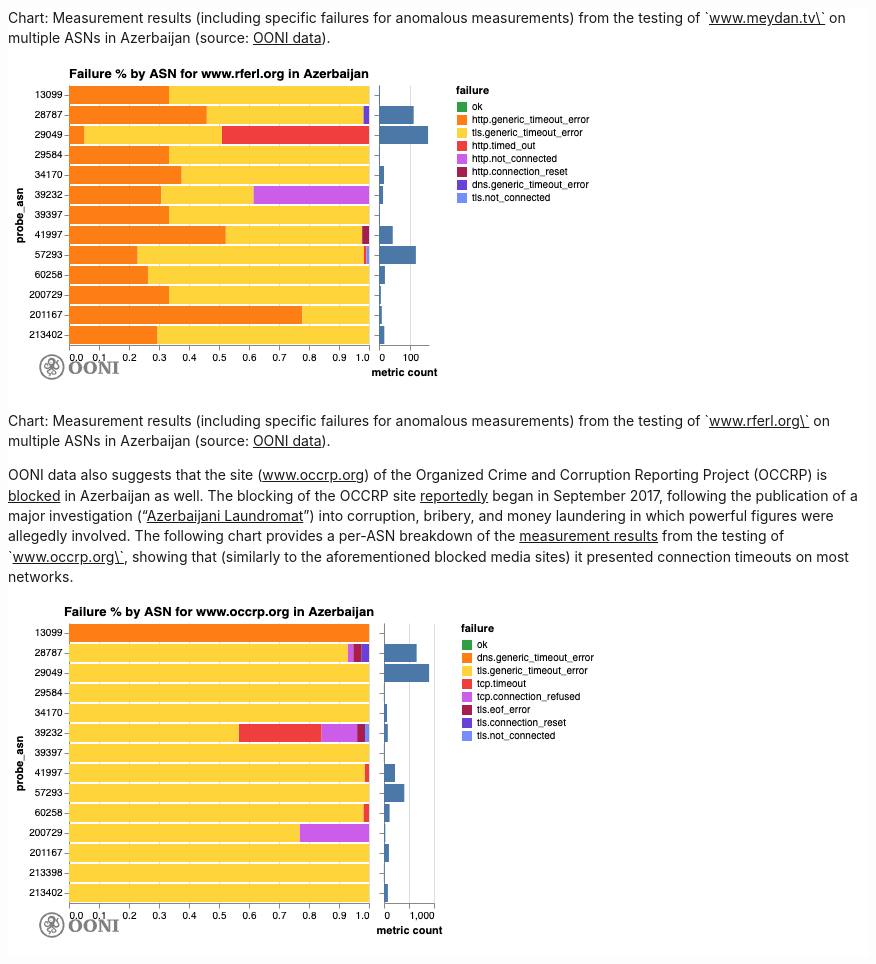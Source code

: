 Chart: Measurement results (including specific failures for anomalous measurements) from the testing of \`www.meydan.tv\` on multiple ASNs in Azerbaijan (source: [OONI data](https://explorer.ooni.org/search?since=2022-01-01&until=2023-02-25&failure=false&probe_cc=AZ&domain=www.meydan.tv)).

![](images/image9.png)

Chart: Measurement results (including specific failures for anomalous measurements) from the testing of \`www.rferl.org\` on multiple ASNs in Azerbaijan (source: [OONI data](https://explorer.ooni.org/search?since=2022-01-01&until=2023-02-25&failure=false&probe_cc=AZ&domain=www.rferl.org)).

OONI data also suggests that the site (www.occrp.org) of the Organized Crime and Corruption Reporting Project (OCCRP) is [blocked](https://explorer.ooni.org/search?since=2022-01-01&until=2023-02-25&failure=false&probe_cc=AZ&domain=www.occrp.org) in Azerbaijan as well. The blocking of the OCCRP site [reportedly](https://www.meydan.tv/en/article/occrp-blocked-in-azerbaijan/) began in September 2017, following the publication of a major investigation (“[Azerbaijani Laundromat](https://www.occrp.org/en/azerbaijanilaundromat/)”) into corruption, bribery, and money laundering in which powerful figures were allegedly involved. The following chart provides a per-ASN breakdown of the [measurement results](https://explorer.ooni.org/search?since=2022-01-01&until=2023-02-25&failure=false&probe_cc=AZ&domain=www.occrp.org) from the testing of \`www.occrp.org\`, showing that (similarly to the aforementioned blocked media sites) it presented connection timeouts on most networks.

![](images/image4.png)
